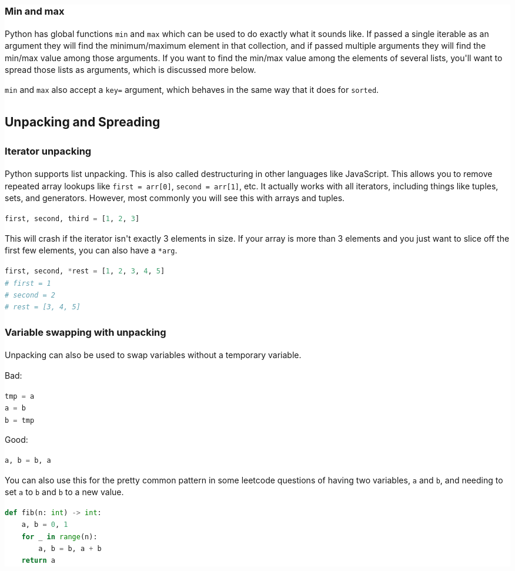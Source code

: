### Min and max

Python has global functions `min` and `max` which can be used to do exactly what it sounds like. If passed a single iterable as an argument they will find the minimum/maximum element in that collection, and if passed multiple arguments they will find the min/max value among those arguments. If you want to find the min/max value among the elements of several lists, you'll want to spread those lists as arguments, which is discussed more below.

`min` and `max` also accept a `key=` argument, which behaves in the same way that it does for `sorted`.

## Unpacking and Spreading

### Iterator unpacking

Python supports list unpacking. This is also called destructuring in other languages like JavaScript. This allows you to remove repeated array lookups like `first = arr[0]`, `second = arr[1]`, etc. It actually works with all iterators, including things like tuples, sets, and generators. However, most commonly you will see this with arrays and tuples.

```py
first, second, third = [1, 2, 3]
```

This will crash if the iterator isn't exactly 3 elements in size. If your array is more than 3 elements and you just want to slice off the first few elements, you can also have a `*arg`.

```py
first, second, *rest = [1, 2, 3, 4, 5]
# first = 1
# second = 2
# rest = [3, 4, 5]
```

### Variable swapping with unpacking

Unpacking can also be used to swap variables without a temporary variable.

Bad:
```py
tmp = a
a = b
b = tmp
```

Good:
```py
a, b = b, a
```

You can also use this for the pretty common pattern in some leetcode questions of having two variables, `a` and `b`, and needing to set `a` to `b` and `b` to a new value.

```py
def fib(n: int) -> int:
    a, b = 0, 1
    for _ in range(n):
        a, b = b, a + b
    return a
```
